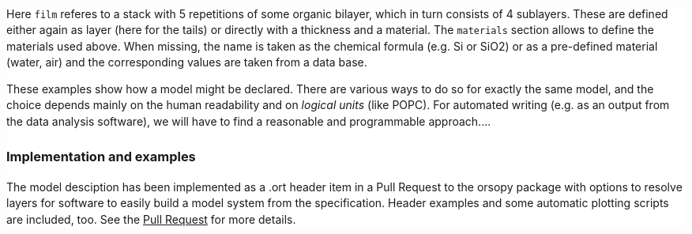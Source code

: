 Here `film` referes to a stack with 5 repetitions of some organic bilayer, which in turn consists of 4 sublayers. These are defined either again as layer (here for the tails) or directly with a thickness and a material. The `materials` section allows to define the materials used above. When missing, the name is taken as the chemical formula (e.g. Si or SiO2) or as a pre-defined material (water, air) and the corresponding values are taken from a data base.

These examples show how a model might be declared. There are various ways to do so for exactly the same model, and the choice depends mainly on the human readability and on *logical units* (like POPC). For automated writing (e.g. as an output from the data analysis software), we will have to find a reasonable and programmable approach.... 

### Implementation and examples
The model desciption has been implemented as a .ort header item in a Pull Request to the orsopy package with options to resolve layers for software to easily build a model system from the specification. Header examples and some automatic plotting scripts are included, too.
See the [Pull Request](https://github.com/reflectivity/orsopy/pull/83) for more details.
